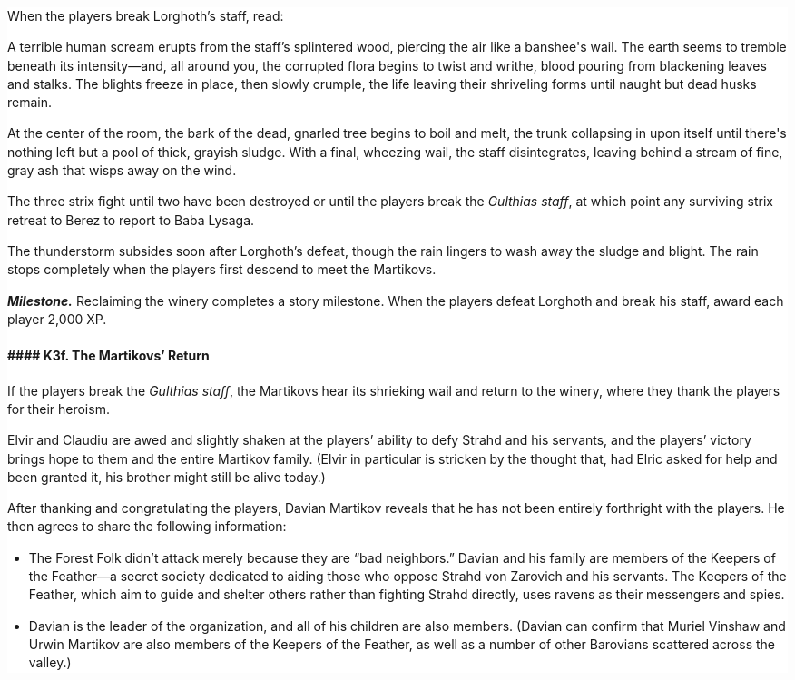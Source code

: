 When the players break Lorghoth’s staff, read:

  

<div class=”descriptive”>

  

A terrible human scream erupts from the staff’s splintered wood, piercing the air like a banshee's wail. The earth seems to tremble beneath its intensity—and, all around you, the corrupted flora begins to twist and writhe, blood pouring from blackening leaves and stalks. The blights freeze in place, then slowly crumple, the life leaving their shriveling forms until naught but dead husks remain.

  

At the center of the room, the bark of the dead, gnarled tree begins to boil and melt, the trunk collapsing in upon itself until there's nothing left but a pool of thick, grayish sludge. With a final, wheezing wail, the staff disintegrates, leaving behind a stream of fine, gray ash that wisps away on the wind.

  

</div>

  

The three strix fight until two have been destroyed or until the players break the *Gulthias staff*, at which point any surviving strix retreat to Berez to report to Baba Lysaga.

  

The thunderstorm subsides soon after Lorghoth’s defeat, though the rain lingers to wash away the sludge and blight. The rain stops completely when the players first descend to meet the Martikovs.

  

***Milestone.*** Reclaiming the winery completes a story milestone. When the players defeat Lorghoth and break his staff, award each player 2,000 XP.

  

#### #### K3f. The Martikovs’ Return

If the players break the *Gulthias staff*, the Martikovs hear its shrieking wail and return to the winery, where they thank the players for their heroism. 

  

Elvir and Claudiu are awed and slightly shaken at the players’ ability to defy Strahd and his servants, and the players’ victory brings hope to them and the entire Martikov family. (Elvir in particular is stricken by the thought that, had Elric asked for help and been granted it, his brother might still be alive today.)

  

After thanking and congratulating the players, Davian Martikov reveals that he has not been entirely forthright with the players. He then agrees to share the following information:

  

* The Forest Folk didn’t attack merely because they are “bad neighbors.” Davian and his family are members of the Keepers of the Feather—a secret society dedicated to aiding those who oppose Strahd von Zarovich and his servants. The Keepers of the Feather, which aim to guide and shelter others rather than fighting Strahd directly, uses ravens as their messengers and spies.

* Davian is the leader of the organization, and all of his children are also members. (Davian can confirm that Muriel Vinshaw and Urwin Martikov are also members of the Keepers of the Feather, as well as a number of other Barovians scattered across the valley.)
